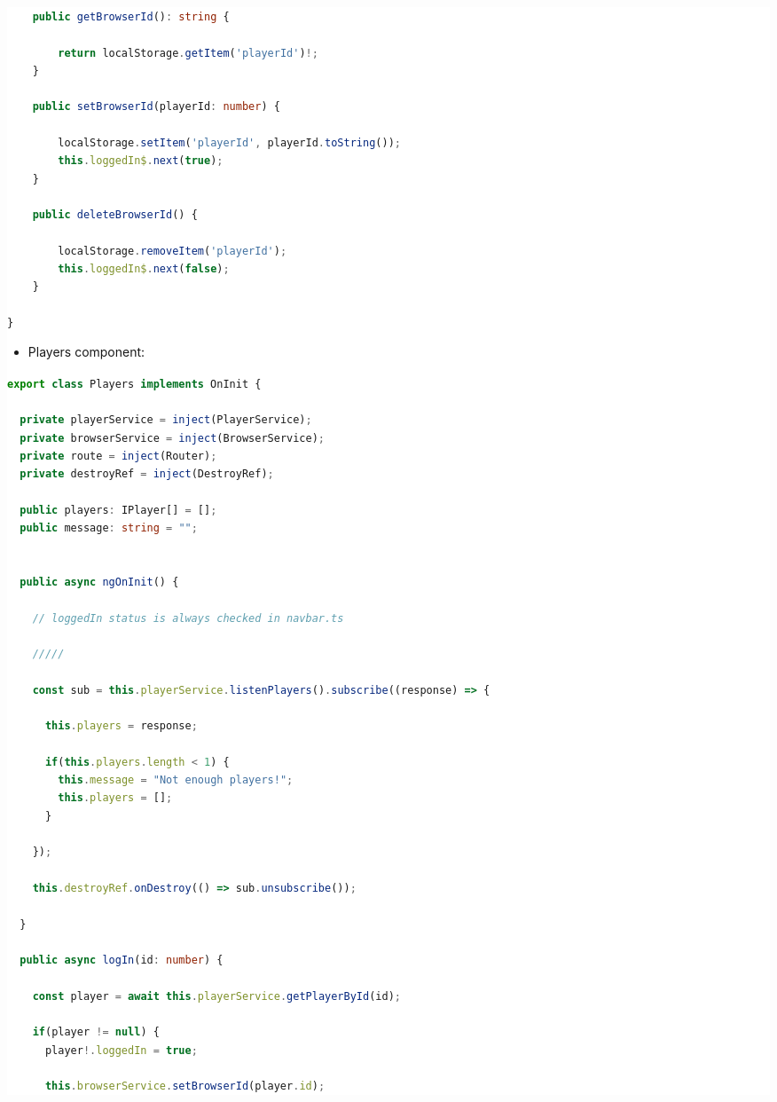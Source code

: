 ```ts
    public getBrowserId(): string {
        
        return localStorage.getItem('playerId')!;
    }

    public setBrowserId(playerId: number) {

        localStorage.setItem('playerId', playerId.toString());
        this.loggedIn$.next(true);
    }

    public deleteBrowserId() {

        localStorage.removeItem('playerId');
        this.loggedIn$.next(false);
    }

}
```

- Players component:

```ts
export class Players implements OnInit {

  private playerService = inject(PlayerService);
  private browserService = inject(BrowserService);
  private route = inject(Router);
  private destroyRef = inject(DestroyRef);

  public players: IPlayer[] = [];
  public message: string = "";


  public async ngOnInit() {

    // loggedIn status is always checked in navbar.ts

    /////

    const sub = this.playerService.listenPlayers().subscribe((response) => {

      this.players = response;

      if(this.players.length < 1) {
        this.message = "Not enough players!";
        this.players = [];
      }

    });

    this.destroyRef.onDestroy(() => sub.unsubscribe());

  }

  public async logIn(id: number) {

    const player = await this.playerService.getPlayerById(id);

    if(player != null) {
      player!.loggedIn = true;

      this.browserService.setBrowserId(player.id);

```